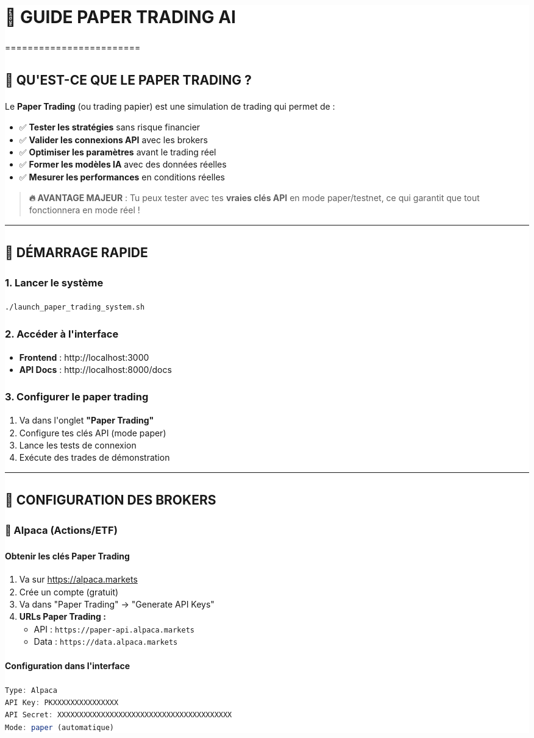 # 🧪 GUIDE PAPER TRADING AI
========================

## 🎯 **QU'EST-CE QUE LE PAPER TRADING ?**

Le **Paper Trading** (ou trading papier) est une simulation de trading qui permet de :
- ✅ **Tester les stratégies** sans risque financier
- ✅ **Valider les connexions API** avec les brokers
- ✅ **Optimiser les paramètres** avant le trading réel
- ✅ **Former les modèles IA** avec des données réelles
- ✅ **Mesurer les performances** en conditions réelles

> **🔥 AVANTAGE MAJEUR** : Tu peux tester avec tes **vraies clés API** en mode paper/testnet, ce qui garantit que tout fonctionnera en mode réel !

---

## 🚀 **DÉMARRAGE RAPIDE**

### **1. Lancer le système**
```bash
./launch_paper_trading_system.sh
```

### **2. Accéder à l'interface**
- **Frontend** : http://localhost:3000
- **API Docs** : http://localhost:8000/docs

### **3. Configurer le paper trading**
1. Va dans l'onglet **"Paper Trading"**
2. Configure tes clés API (mode paper)
3. Lance les tests de connexion
4. Exécute des trades de démonstration

---

## 🔌 **CONFIGURATION DES BROKERS**

### **🏦 Alpaca (Actions/ETF)**

#### **Obtenir les clés Paper Trading**
1. Va sur https://alpaca.markets
2. Crée un compte (gratuit)
3. Va dans "Paper Trading" → "Generate API Keys"
4. **URLs Paper Trading :**
   - API : `https://paper-api.alpaca.markets`
   - Data : `https://data.alpaca.markets`

#### **Configuration dans l'interface**
```javascript
Type: Alpaca
API Key: PKXXXXXXXXXXXXXXX
API Secret: XXXXXXXXXXXXXXXXXXXXXXXXXXXXXXXXXXXXXXXX
Mode: paper (automatique)
```
